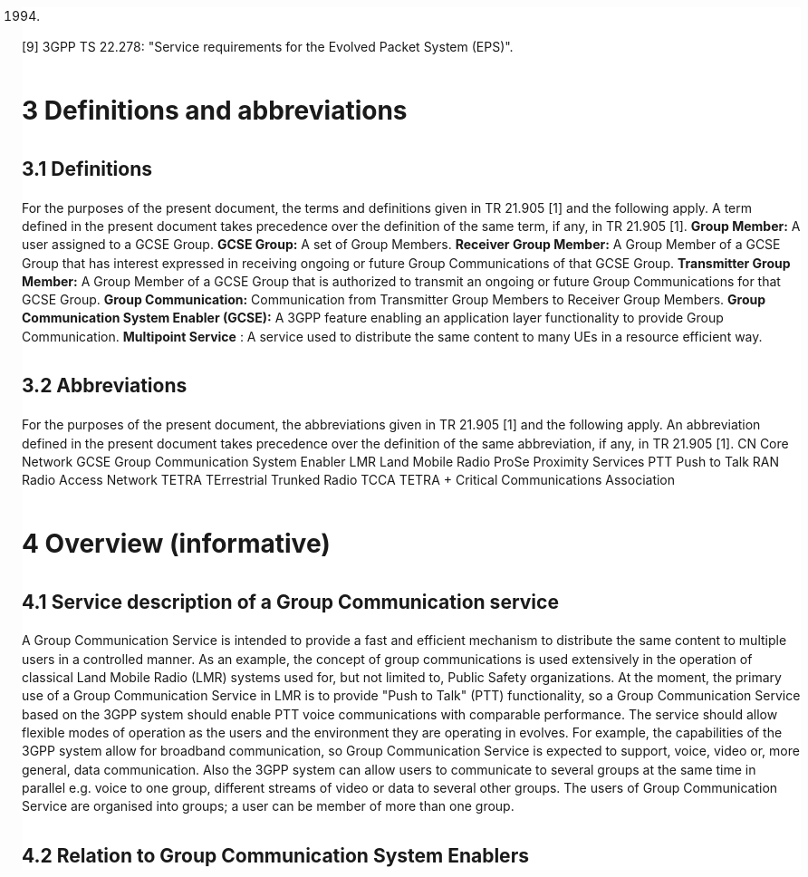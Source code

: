 1994.
[9] 3GPP TS 22.278: \"Service requirements for the Evolved Packet System
(EPS)\".
# 3 Definitions and abbreviations
## 3.1 Definitions
For the purposes of the present document, the terms and definitions given in
TR 21.905 [1] and the following apply. A term defined in the present document
takes precedence over the definition of the same term, if any, in TR 21.905
[1].
**Group Member:** A user assigned to a GCSE Group.
**GCSE Group:** A set of Group Members.
**Receiver Group Member:** A Group Member of a GCSE Group that has interest
expressed in receiving ongoing or future Group Communications of that GCSE
Group.
**Transmitter Group Member:** A Group Member of a GCSE Group that is
authorized to transmit an ongoing or future Group Communications for that GCSE
Group.
**Group Communication:** Communication from Transmitter Group Members to
Receiver Group Members.
**Group Communication System Enabler (GCSE):** A 3GPP feature enabling an
application layer functionality to provide Group Communication.
**Multipoint Service** : A service used to distribute the same content to many
UEs in a resource efficient way.
## 3.2 Abbreviations
For the purposes of the present document, the abbreviations given in TR 21.905
[1] and the following apply. An abbreviation defined in the present document
takes precedence over the definition of the same abbreviation, if any, in TR
21.905 [1].
CN Core Network
GCSE Group Communication System Enabler
LMR Land Mobile Radio
ProSe Proximity Services
PTT Push to Talk
RAN Radio Access Network
TETRA TErrestrial Trunked Radio
TCCA TETRA + Critical Communications Association
# 4 Overview (informative)
## 4.1 Service description of a Group Communication service
A Group Communication Service is intended to provide a fast and efficient
mechanism to distribute the same content to multiple users in a controlled
manner. As an example, the concept of group communications is used extensively
in the operation of classical Land Mobile Radio (LMR) systems used for, but
not limited to, Public Safety organizations. At the moment, the primary use of
a Group Communication Service in LMR is to provide \"Push to Talk\" (PTT)
functionality, so a Group Communication Service based on the 3GPP system
should enable PTT voice communications with comparable performance.
The service should allow flexible modes of operation as the users and the
environment they are operating in evolves. For example, the capabilities of
the 3GPP system allow for broadband communication, so Group Communication
Service is expected to support, voice, video or, more general, data
communication. Also the 3GPP system can allow users to communicate to several
groups at the same time in parallel e.g. voice to one group, different streams
of video or data to several other groups.
The users of Group Communication Service are organised into groups; a user can
be member of more than one group.
## 4.2 Relation to Group Communication System Enablers